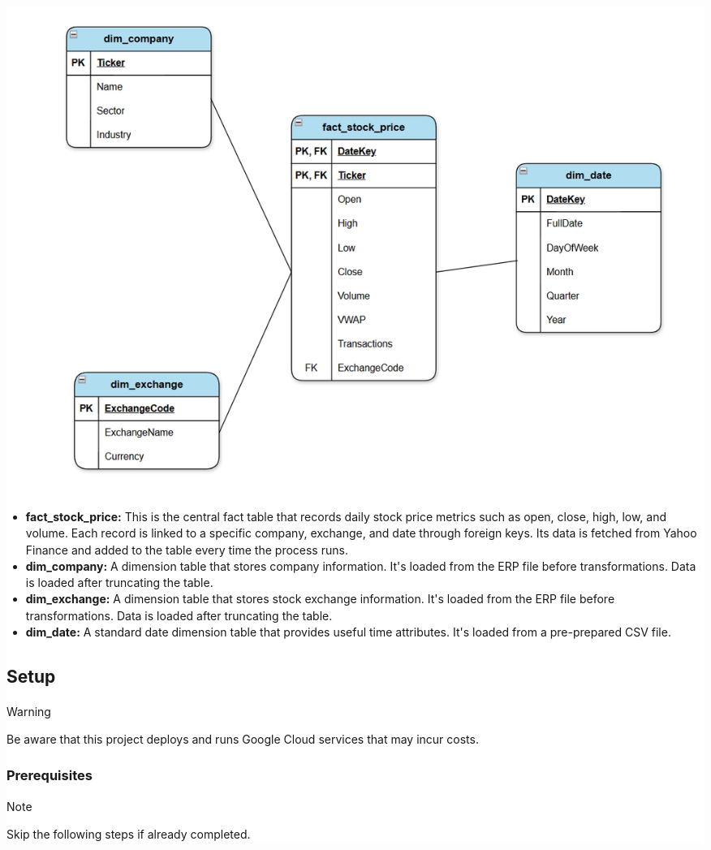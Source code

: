![alt text](images/stock-market-data-model.png)

- **fact_stock_price:** This is the central fact table that records daily stock price metrics such as open, close, high, low, and volume. Each record is linked to a specific company, exchange, and date through foreign keys. Its data is fetched from Yahoo Finance and added to the table every time the process runs.
- **dim_company:** A dimension table that stores company information. It's loaded from the ERP file before transformations. Data is loaded after truncating the table.
- **dim_exchange:** A dimension table that stores stock exchange information. It's loaded from the ERP file before transformations. Data is loaded after truncating the table.
- **dim_date:** A standard date dimension table that provides useful time attributes. It's loaded from a pre-prepared CSV file.

## Setup

> [!WARNING]
> Be aware that this project deploys and runs Google Cloud services that may incur costs.

### Prerequisites

> [!NOTE]
> Skip the following steps if already completed.
